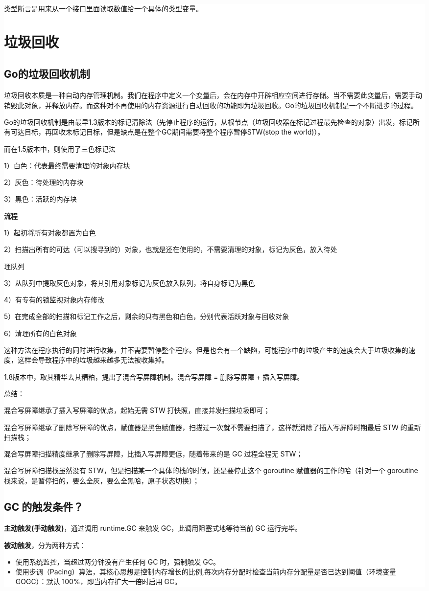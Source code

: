 类型断言是用来从一个接口里面读取数值给一个具体的类型变量。

# 垃圾回收

## Go的垃圾回收机制

垃圾回收本质是一种自动内存管理机制。我们在程序中定义一个变量后，会在内存中开辟相应空间进行存储。当不需要此变量后，需要手动销毁此对象，并释放内存。而这种对不再使用的内存资源进行自动回收的功能即为垃圾回收。Go的垃圾回收机制是一个不断进步的过程。

Go的垃圾回收机制是由最早1.3版本的标记清除法（先停止程序的运行，从根节点（垃圾回收器在标记过程最先检查的对象）出发，标记所有可达目标，再回收未标记目标，但是缺点是在整个GC期间需要将整个程序暂停STW(stop the world)）。

而在1.5版本中，则使用了三色标记法

1）⽩⾊：代表最终需要清理的对象内存块 

2）灰⾊：待处理的内存块 

3）⿊⾊：活跃的内存块

**流程**

1）起初将所有对象都置为⽩⾊

2）扫描出所有的可达（可以搜寻到的）对象，也就是还在使⽤的，不需要清理的对象，标记为灰⾊，放⼊待处 

理队列

3）从队列中提取灰⾊对象，将其引⽤对象标记为灰⾊放⼊队列，将⾃身标记为⿊⾊

4）有专有的锁监视对象内存修改 

5）在完成全部的扫描和标记⼯作之后，剩余的只有⿊⾊和⽩⾊，分别代表活跃对象与回收对象

6）清理所有的⽩⾊对象

这种方法在程序执行的同时进行收集，并不需要暂停整个程序。但是也会有一个缺陷，可能程序中的垃圾产生的速度会大于垃圾收集的速度，这样会导致程序中的垃圾越来越多无法被收集掉。

1.8版本中，取其精华去其糟粕，提出了混合写屏障机制。混合写屏障 = 删除写屏障 + 插入写屏障。

总结：

混合写屏障继承了插入写屏障的优点，起始无需 STW 打快照，直接并发扫描垃圾即可；

混合写屏障继承了删除写屏障的优点，赋值器是黑色赋值器，扫描过一次就不需要扫描了，这样就消除了插入写屏障时期最后 STW 的重新扫描栈；

混合写屏障扫描精度继承了删除写屏障，比插入写屏障更低，随着带来的是 GC 过程全程无 STW；

混合写屏障扫描栈虽然没有 STW，但是扫描某一个具体的栈的时候，还是要停止这个 goroutine 赋值器的工作的哈（针对一个 goroutine 栈来说，是暂停扫的，要么全灰，要么全黑哈，原子状态切换）；

## GC 的触发条件？

**主动触发(手动触发)**，通过调用 runtime.GC 来触发 GC，此调用阻塞式地等待当前 GC 运行完毕。

**被动触发**，分为两种方式：

- 使用系统监控，当超过两分钟没有产生任何 GC 时，强制触发 GC。
- 使用步调（Pacing）算法，其核心思想是控制内存增长的比例,每次内存分配时检查当前内存分配量是否已达到阈值（环境变量 GOGC）：默认 100%，即当内存扩大一倍时启用 GC。
